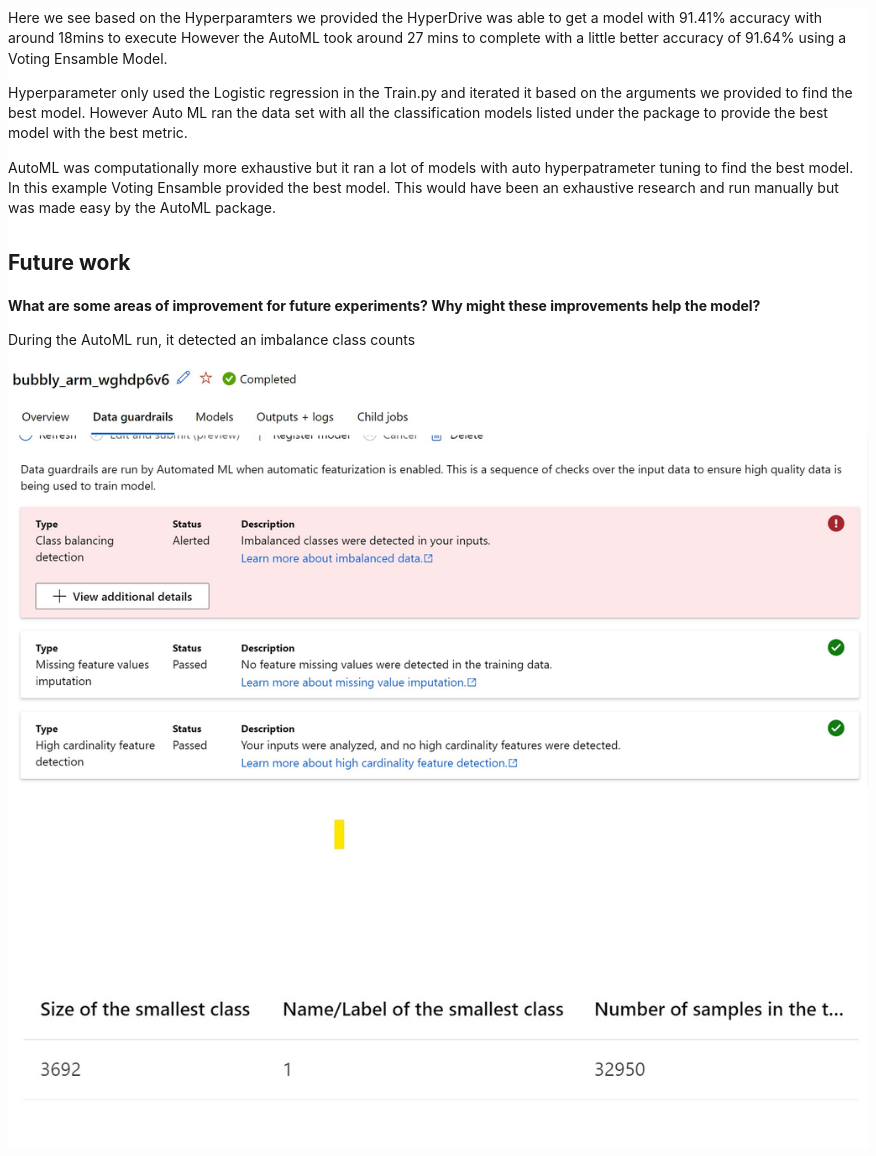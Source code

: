 Here we see based on the Hyperparamters we provided the HyperDrive was able to get a model with 91.41% accuracy with around 18mins to execute However the AutoML took around 27 mins to complete with a little better accuracy of 91.64% using a Voting Ensamble Model. 

Hyperparameter only used the Logistic regression in the Train.py and iterated it based on the arguments we provided to find the best model. However Auto ML ran the data set with all the classification models listed under the package to provide the best model with the best metric. 

AutoML was computationally more exhaustive but it ran a lot of models with auto hyperpatrameter tuning to find the best model. In this example Voting Ensamble provided the best model. This would have been an exhaustive research and run manually but was made easy by the AutoML package. 



## Future work
**What are some areas of improvement for future experiments? Why might these improvements help the model?**


During the AutoML run, it detected an imbalance class counts

![Imbalance Class info](img/aml_improvements.JPG?raw=true "Imbalance Class info")

![Imbalance Class](img/aml_improvements2.JPG?raw=true "Imbalance Class")
